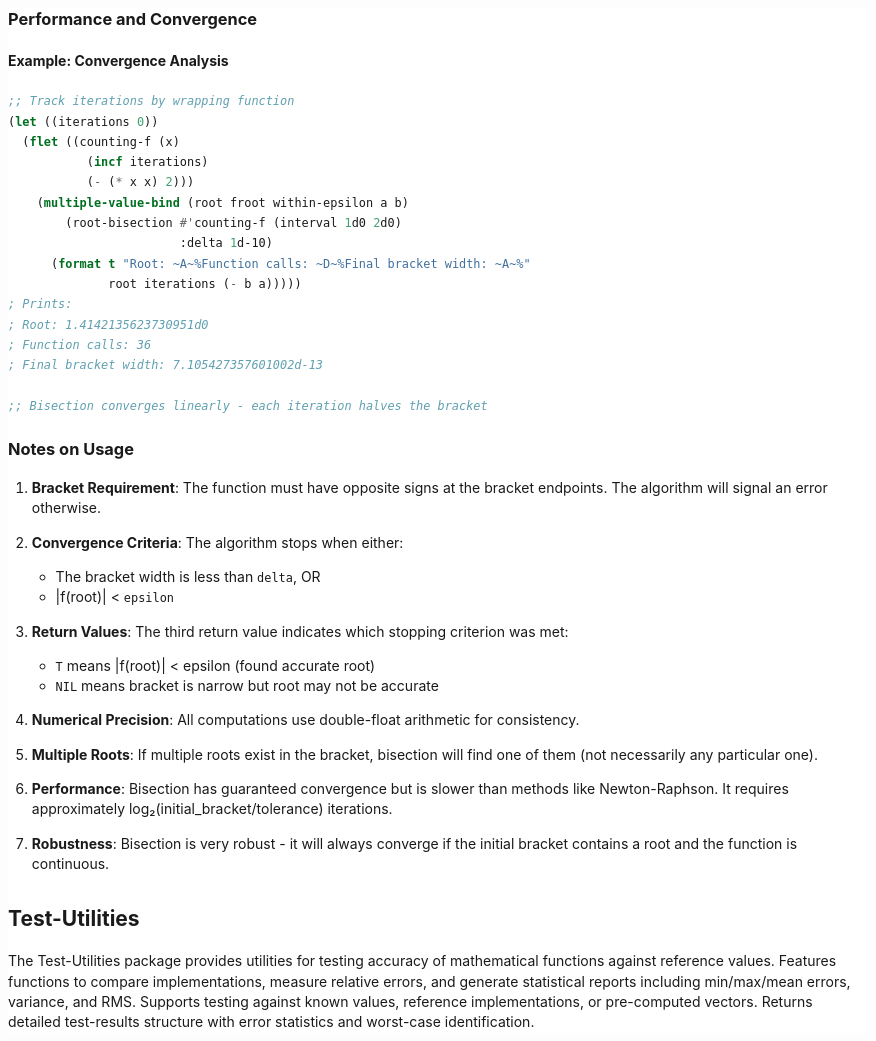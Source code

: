 ### Performance and Convergence

#### Example: Convergence Analysis

```lisp
;; Track iterations by wrapping function
(let ((iterations 0))
  (flet ((counting-f (x)
           (incf iterations)
           (- (* x x) 2)))
    (multiple-value-bind (root froot within-epsilon a b)
        (root-bisection #'counting-f (interval 1d0 2d0)
                        :delta 1d-10)
      (format t "Root: ~A~%Function calls: ~D~%Final bracket width: ~A~%" 
              root iterations (- b a)))))
; Prints:
; Root: 1.4142135623730951d0
; Function calls: 36
; Final bracket width: 7.105427357601002d-13

;; Bisection converges linearly - each iteration halves the bracket
```

### Notes on Usage

1. **Bracket Requirement**: The function must have opposite signs at the bracket endpoints. The algorithm will signal an error otherwise.

2. **Convergence Criteria**: The algorithm stops when either:
   - The bracket width is less than `delta`, OR
   - |f(root)| < `epsilon`

3. **Return Values**: The third return value indicates which stopping criterion was met:
   - `T` means |f(root)| < epsilon (found accurate root)
   - `NIL` means bracket is narrow but root may not be accurate

4. **Numerical Precision**: All computations use double-float arithmetic for consistency.

5. **Multiple Roots**: If multiple roots exist in the bracket, bisection will find one of them (not necessarily any particular one).

6. **Performance**: Bisection has guaranteed convergence but is slower than methods like Newton-Raphson. It requires approximately log₂(initial_bracket/tolerance) iterations.

7. **Robustness**: Bisection is very robust - it will always converge if the initial bracket contains a root and the function is continuous.


## Test-Utilities

The Test-Utilities package provides utilities for testing accuracy of mathematical functions against reference values. Features functions to compare implementations, measure relative errors, and generate statistical reports including min/max/mean errors, variance, and RMS. Supports testing against known values, reference implementations, or pre-computed vectors. Returns detailed test-results structure with error statistics and worst-case identification.
